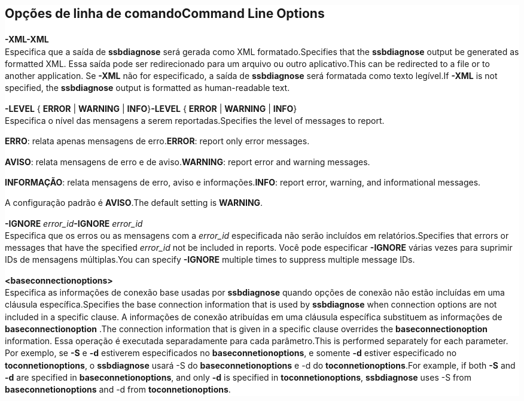 ```  
```  
  
## <a name="command-line-options"></a><span data-ttu-id="3c1b4-107">Opções de linha de comando</span><span class="sxs-lookup"><span data-stu-id="3c1b4-107">Command Line Options</span></span>  
 <span data-ttu-id="3c1b4-108">**-XML**</span><span class="sxs-lookup"><span data-stu-id="3c1b4-108">**-XML**</span></span>  
 <span data-ttu-id="3c1b4-109">Especifica que a saída de **ssbdiagnose** será gerada como XML formatado.</span><span class="sxs-lookup"><span data-stu-id="3c1b4-109">Specifies that the **ssbdiagnose** output be generated as formatted XML.</span></span> <span data-ttu-id="3c1b4-110">Essa saída pode ser redirecionado para um arquivo ou outro aplicativo.</span><span class="sxs-lookup"><span data-stu-id="3c1b4-110">This can be redirected to a file or to another application.</span></span> <span data-ttu-id="3c1b4-111">Se **-XML** não for especificado, a saída de **ssbdiagnose** será formatada como texto legível.</span><span class="sxs-lookup"><span data-stu-id="3c1b4-111">If **-XML** is not specified, the **ssbdiagnose** output is formatted as human-readable text.</span></span>  
  
 <span data-ttu-id="3c1b4-112">**-LEVEL** { **ERROR** | **WARNING** | **INFO**}</span><span class="sxs-lookup"><span data-stu-id="3c1b4-112">**-LEVEL** { **ERROR** | **WARNING** | **INFO**}</span></span>  
 <span data-ttu-id="3c1b4-113">Especifica o nível das mensagens a serem reportadas.</span><span class="sxs-lookup"><span data-stu-id="3c1b4-113">Specifies the level of messages to report.</span></span>  
  
 <span data-ttu-id="3c1b4-114">**ERRO**: relata apenas mensagens de erro.</span><span class="sxs-lookup"><span data-stu-id="3c1b4-114">**ERROR**: report only error messages.</span></span>  
  
 <span data-ttu-id="3c1b4-115">**AVISO**: relata mensagens de erro e de aviso.</span><span class="sxs-lookup"><span data-stu-id="3c1b4-115">**WARNING**: report error and warning messages.</span></span>  
  
 <span data-ttu-id="3c1b4-116">**INFORMAÇÃO**: relata mensagens de erro, aviso e informações.</span><span class="sxs-lookup"><span data-stu-id="3c1b4-116">**INFO**: report error, warning, and informational messages.</span></span>  
  
 <span data-ttu-id="3c1b4-117">A configuração padrão é **AVISO**.</span><span class="sxs-lookup"><span data-stu-id="3c1b4-117">The default setting is **WARNING**.</span></span>  
  
 <span data-ttu-id="3c1b4-118">**-IGNORE** *error_id*</span><span class="sxs-lookup"><span data-stu-id="3c1b4-118">**-IGNORE** *error_id*</span></span>  
 <span data-ttu-id="3c1b4-119">Especifica que os erros ou as mensagens com a *error_id* especificada não serão incluídos em relatórios.</span><span class="sxs-lookup"><span data-stu-id="3c1b4-119">Specifies that errors or messages that have the specified *error_id* not be included in reports.</span></span> <span data-ttu-id="3c1b4-120">Você pode especificar **-IGNORE** várias vezes para suprimir IDs de mensagens múltiplas.</span><span class="sxs-lookup"><span data-stu-id="3c1b4-120">You can specify **-IGNORE** multiple times to suppress multiple message IDs.</span></span>  
  
 **\<baseconnectionoptions>**  
 <span data-ttu-id="3c1b4-121">Especifica as informações de conexão base usadas por **ssbdiagnose** quando opções de conexão não estão incluídas em uma cláusula específica.</span><span class="sxs-lookup"><span data-stu-id="3c1b4-121">Specifies the base connection information that is used by **ssbdiagnose** when connection options are not included in a specific clause.</span></span> <span data-ttu-id="3c1b4-122">A informações de conexão atribuídas em uma cláusula específica substituem as informações de **baseconnectionoption** .</span><span class="sxs-lookup"><span data-stu-id="3c1b4-122">The connection information that is given in a specific clause overrides the **baseconnectionoption** information.</span></span> <span data-ttu-id="3c1b4-123">Essa operação é executada separadamente para cada parâmetro.</span><span class="sxs-lookup"><span data-stu-id="3c1b4-123">This is performed separately for each parameter.</span></span> <span data-ttu-id="3c1b4-124">Por exemplo, se **-S** e **-d** estiverem especificados no **baseconnetionoptions**, e somente **-d** estiver especificado no **toconnetionoptions**, o **ssbdiagnose** usará -S do **baseconnetionoptions** e -d do **toconnetionoptions**.</span><span class="sxs-lookup"><span data-stu-id="3c1b4-124">For example, if both **-S** and **-d** are specified in **baseconnetionoptions**, and only **-d** is specified in **toconnetionoptions**, **ssbdiagnose** uses -S from **baseconnetionoptions** and -d from **toconnetionoptions**.</span></span>  
  